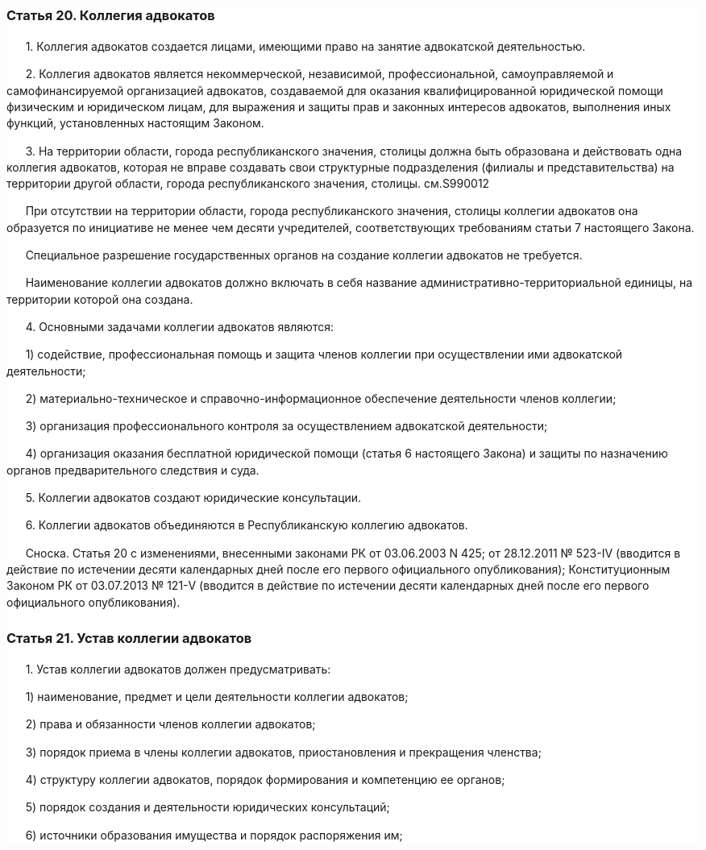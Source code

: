 ### Статья 20. Коллегия адвокатов

      1. Коллегия адвокатов создается лицами, имеющими право на занятие адвокатской деятельностью.

      2. Коллегия адвокатов является некоммерческой, независимой, профессиональной, самоуправляемой и самофинансируемой организацией адвокатов, создаваемой для оказания квалифицированной юридической помощи физическим и юридическом лицам, для выражения и защиты прав и законных интересов адвокатов, выполнения иных функций, установленных настоящим Законом.

      3. На территории области, города республиканского значения, столицы должна быть образована и действовать одна коллегия адвокатов, которая не вправе создавать свои структурные подразделения (филиалы и представительства) на территории другой области, города республиканского значения, столицы. см.S990012

      При отсутствии на территории области, города республиканского значения, столицы коллегии адвокатов она образуется по инициативе не менее чем десяти учредителей, соответствующих требованиям статьи 7 настоящего Закона.

      Специальное разрешение государственных органов на создание коллегии адвокатов не требуется.

      Наименование коллегии адвокатов должно включать в себя название административно-территориальной единицы, на территории которой она создана.

      4. Основными задачами коллегии адвокатов являются:

      1) содействие, профессиональная помощь и защита членов коллегии при осуществлении ими адвокатской деятельности;

      2) материально-техническое и справочно-информационное обеспечение деятельности членов коллегии;

      3) организация профессионального контроля за осуществлением адвокатской деятельности;

      4) организация оказания бесплатной юридической помощи (статья 6 настоящего Закона) и защиты по назначению органов предварительного следствия и суда.

      5. Коллегии адвокатов создают юридические консультации.

      6. Коллегии адвокатов объединяются в Республиканскую коллегию адвокатов.

      Сноска. Статья 20 с изменениями, внесенными законами РК от 03.06.2003 N 425; от 28.12.2011 № 523-IV (вводится в действие по истечении десяти календарных дней после его первого официального опубликования); Конституционным Законом РК от 03.07.2013 № 121-V (вводится в действие по истечении десяти календарных дней после его первого официального опубликования).

### Статья 21. Устав коллегии адвокатов

      1. Устав коллегии адвокатов должен предусматривать:

      1) наименование, предмет и цели деятельности коллегии адвокатов;

      2) права и обязанности членов коллегии адвокатов;

      3) порядок приема в члены коллегии адвокатов, приостановления и прекращения членства;

      4) структуру коллегии адвокатов, порядок формирования и компетенцию ее органов;

      5) порядок создания и деятельности юридических консультаций;

      6) источники образования имущества и порядок распоряжения им;
